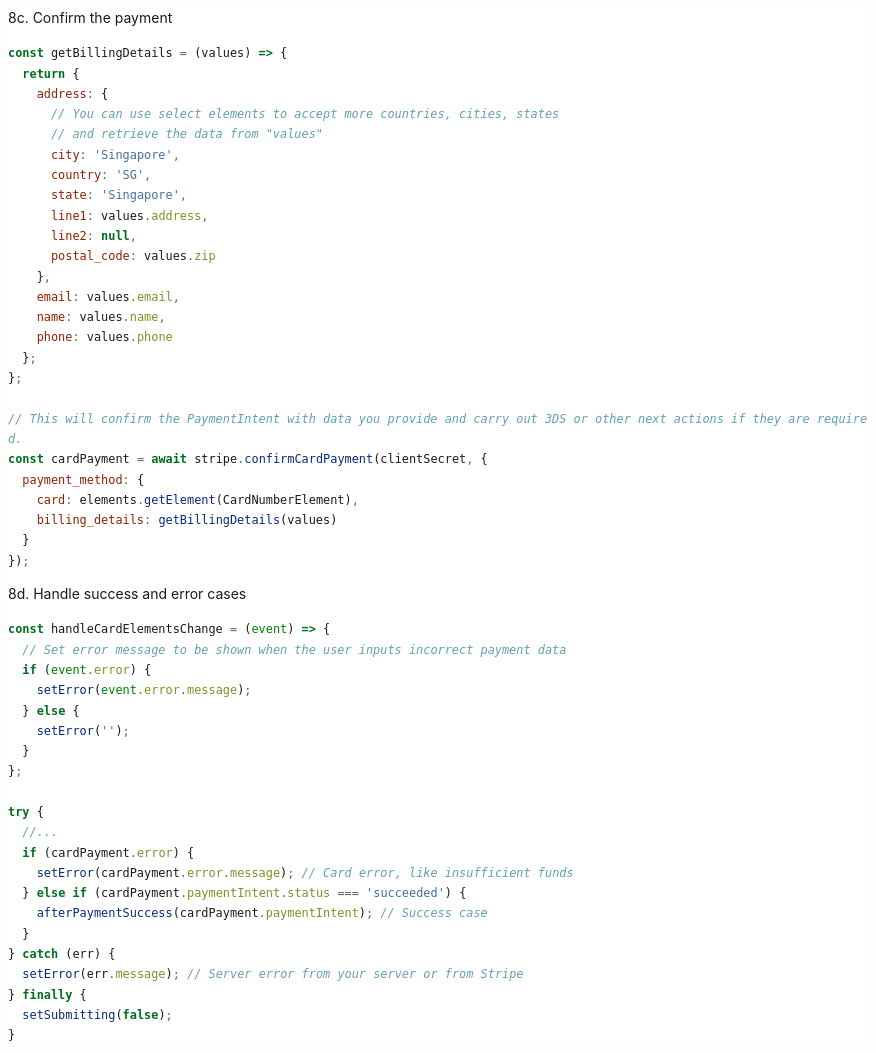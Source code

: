 8c. Confirm the payment

```javascript
const getBillingDetails = (values) => {
  return {
    address: {
      // You can use select elements to accept more countries, cities, states
      // and retrieve the data from "values"
      city: 'Singapore',
      country: 'SG',
      state: 'Singapore',
      line1: values.address,
      line2: null,
      postal_code: values.zip
    },
    email: values.email,
    name: values.name,
    phone: values.phone
  };
};

// This will confirm the PaymentIntent with data you provide and carry out 3DS or other next actions if they are required.
const cardPayment = await stripe.confirmCardPayment(clientSecret, {
  payment_method: {
    card: elements.getElement(CardNumberElement),
    billing_details: getBillingDetails(values)
  }
});
```

8d. Handle success and error cases

```javascript
const handleCardElementsChange = (event) => {
  // Set error message to be shown when the user inputs incorrect payment data
  if (event.error) {
    setError(event.error.message);
  } else {
    setError('');
  }
};

try {
  //...
  if (cardPayment.error) {
    setError(cardPayment.error.message); // Card error, like insufficient funds
  } else if (cardPayment.paymentIntent.status === 'succeeded') {
    afterPaymentSuccess(cardPayment.paymentIntent); // Success case
  }
} catch (err) {
  setError(err.message); // Server error from your server or from Stripe
} finally {
  setSubmitting(false);
}
```

